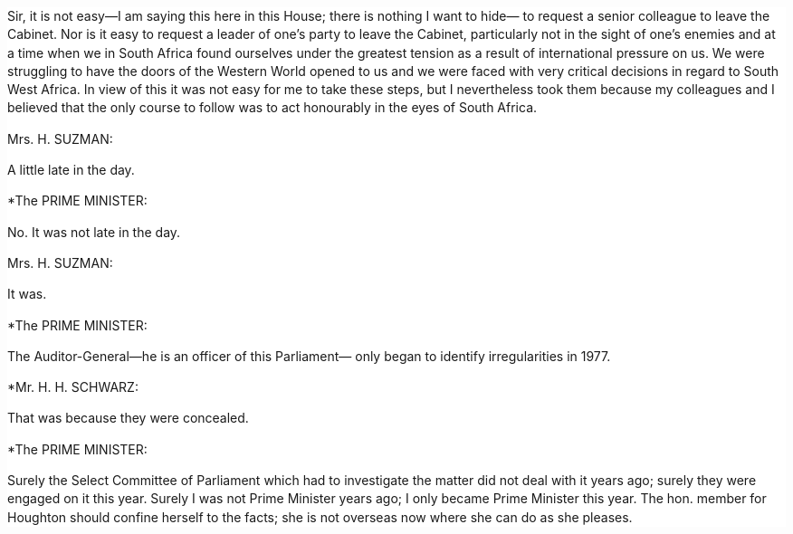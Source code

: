 <p>Sir, it is not easy&#x2014;I am saying this here in this House; there is nothing I want to hide&#x2014; to request a senior colleague to leave the Cabinet. Nor is it easy to request a leader of one&#x2019;s party to leave the Cabinet, particularly not in the sight of one&#x2019;s enemies and at a time when we in South Africa found ourselves under the greatest tension as a result of international pressure on us. We were struggling to have the doors of the Western World <span class="col_27-28" refersTo="page_0023"/>opened to us and we were faced with very critical decisions in regard to South West Africa. In view of this it was not easy for me to take these steps, but I nevertheless took them because my colleagues and I believed that the only course to follow was to act honourably in the eyes of South Africa.</p>

</speech>

<speech by="#suzman">

<from>Mrs. <person refersTo="hansard_za">H. SUZMAN</person>:</from>

<p>A little late in the day.</p>

</speech>

<speech by="#prime_minister">

<from>*The <person refersTo="hansard_za">PRIME MINISTER</person>:</from>

<p>No. It was not late in the day.</p>

</speech>

<speech by="#suzman">

<from>Mrs. <person refersTo="hansard_za">H. SUZMAN</person>:</from>

<p>It was.</p>

</speech>

<speech by="#prime_minister">

<from>*The <person refersTo="hansard_za">PRIME MINISTER</person>:</from>

<p>The Auditor-General&#x2014;he is an officer of this Parliament&#x2014; only began to identify irregularities in 1977.</p>

</speech>

<speech by="#schwarz">

<from>*Mr. <person refersTo="hansard_za">H. H. SCHWARZ</person>:</from>

<p>That was because they were concealed.</p>

</speech>

<speech by="#prime_minister">

<from>*The <person refersTo="hansard_za">PRIME MINISTER</person>:</from>

<p>Surely the Select Committee of Parliament which had to investigate the matter did not deal with it years ago; surely they were engaged on it this year. Surely I was not Prime Minister years ago; I only became Prime Minister this year. The hon. member for Houghton should confine herself to the facts; she is not overseas now where she can do as she pleases.</p>
